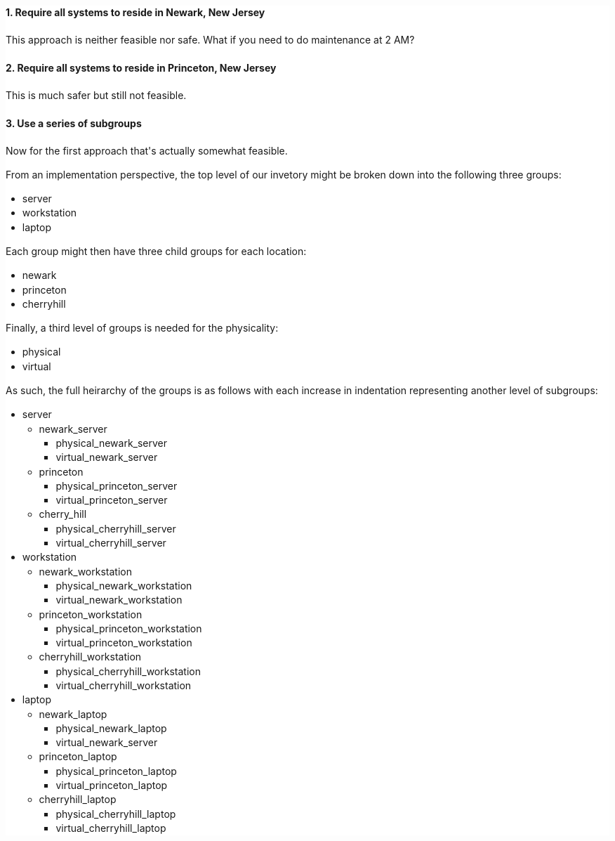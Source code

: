 #### 1. Require all systems to reside in Newark, New Jersey

This approach is neither feasible nor safe. What if you need to do maintenance
at 2 AM?

#### 2. Require all systems to reside in Princeton, New Jersey

This is much safer but still not feasible.

#### 3. Use a series of subgroups

Now for the first approach that's actually somewhat feasible.

From an implementation perspective, the top level of our invetory might be
broken down into the following three groups:

* server
* workstation
* laptop

Each group might then have three child groups for each location:

* newark
* princeton
* cherryhill

Finally, a third level of groups is needed for the physicality:

* physical
* virtual

As such, the full heirarchy of the groups is as follows with each increase in
indentation representing another level of subgroups:

* server
  * newark_server
    * physical_newark_server
    * virtual_newark_server
  * princeton
    * physical_princeton_server
    * virtual_princeton_server
  * cherry_hill
    * physical_cherryhill_server
    * virtual_cherryhill_server
* workstation
  * newark_workstation
    * physical_newark_workstation
    * virtual_newark_workstation
  * princeton_workstation
    * physical_princeton_workstation
    * virtual_princeton_workstation
  * cherryhill_workstation
    * physical_cherryhill_workstation
    * virtual_cherryhill_workstation
* laptop
  * newark_laptop
    * physical_newark_laptop
    * virtual_newark_server
  * princeton_laptop
    * physical_princeton_laptop
    * virtual_princeton_laptop
  * cherryhill_laptop
    * physical_cherryhill_laptop
    * virtual_cherryhill_laptop
